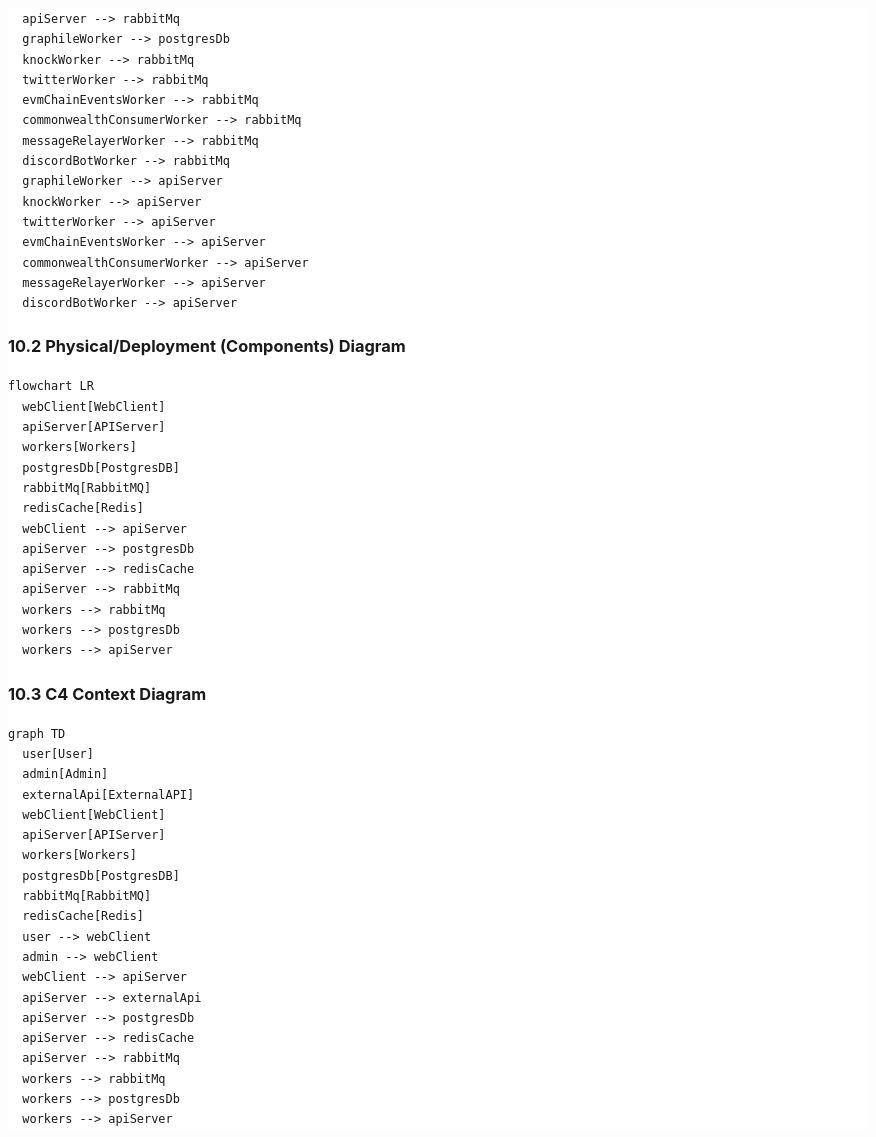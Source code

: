 ```mermaid
  apiServer --> rabbitMq
  graphileWorker --> postgresDb
  knockWorker --> rabbitMq
  twitterWorker --> rabbitMq
  evmChainEventsWorker --> rabbitMq
  commonwealthConsumerWorker --> rabbitMq
  messageRelayerWorker --> rabbitMq
  discordBotWorker --> rabbitMq
  graphileWorker --> apiServer
  knockWorker --> apiServer
  twitterWorker --> apiServer
  evmChainEventsWorker --> apiServer
  commonwealthConsumerWorker --> apiServer
  messageRelayerWorker --> apiServer
  discordBotWorker --> apiServer
```

### 10.2 Physical/Deployment (Components) Diagram

```mermaid
flowchart LR
  webClient[WebClient]
  apiServer[APIServer]
  workers[Workers]
  postgresDb[PostgresDB]
  rabbitMq[RabbitMQ]
  redisCache[Redis]
  webClient --> apiServer
  apiServer --> postgresDb
  apiServer --> redisCache
  apiServer --> rabbitMq
  workers --> rabbitMq
  workers --> postgresDb
  workers --> apiServer
```

### 10.3 C4 Context Diagram

```mermaid
graph TD
  user[User]
  admin[Admin]
  externalApi[ExternalAPI]
  webClient[WebClient]
  apiServer[APIServer]
  workers[Workers]
  postgresDb[PostgresDB]
  rabbitMq[RabbitMQ]
  redisCache[Redis]
  user --> webClient
  admin --> webClient
  webClient --> apiServer
  apiServer --> externalApi
  apiServer --> postgresDb
  apiServer --> redisCache
  apiServer --> rabbitMq
  workers --> rabbitMq
  workers --> postgresDb
  workers --> apiServer
```
